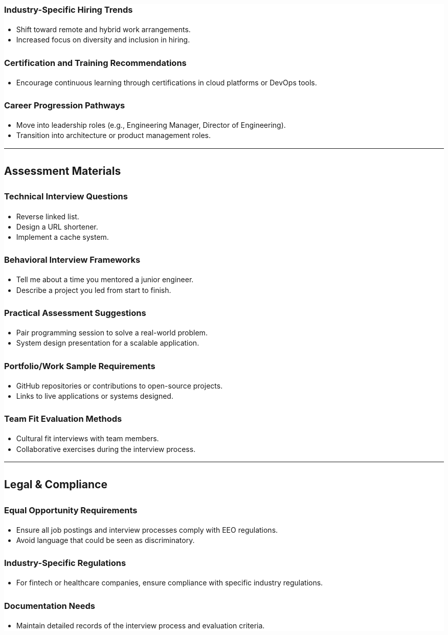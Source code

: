 ### **Industry-Specific Hiring Trends**
- Shift toward remote and hybrid work arrangements.
- Increased focus on diversity and inclusion in hiring.

### **Certification and Training Recommendations**
- Encourage continuous learning through certifications in cloud platforms or DevOps tools.

### **Career Progression Pathways**
- Move into leadership roles (e.g., Engineering Manager, Director of Engineering).
- Transition into architecture or product management roles.

---

## **Assessment Materials**

### **Technical Interview Questions**
- Reverse linked list.
- Design a URL shortener.
- Implement a cache system.

### **Behavioral Interview Frameworks**
- Tell me about a time you mentored a junior engineer.
- Describe a project you led from start to finish.

### **Practical Assessment Suggestions**
- Pair programming session to solve a real-world problem.
- System design presentation for a scalable application.

### **Portfolio/Work Sample Requirements**
- GitHub repositories or contributions to open-source projects.
- Links to live applications or systems designed.

### **Team Fit Evaluation Methods**
- Cultural fit interviews with team members.
- Collaborative exercises during the interview process.

---

## **Legal & Compliance**

### **Equal Opportunity Requirements**
- Ensure all job postings and interview processes comply with EEO regulations.
- Avoid language that could be seen as discriminatory.

### **Industry-Specific Regulations**
- For fintech or healthcare companies, ensure compliance with specific industry regulations.

### **Documentation Needs**
- Maintain detailed records of the interview process and evaluation criteria.
